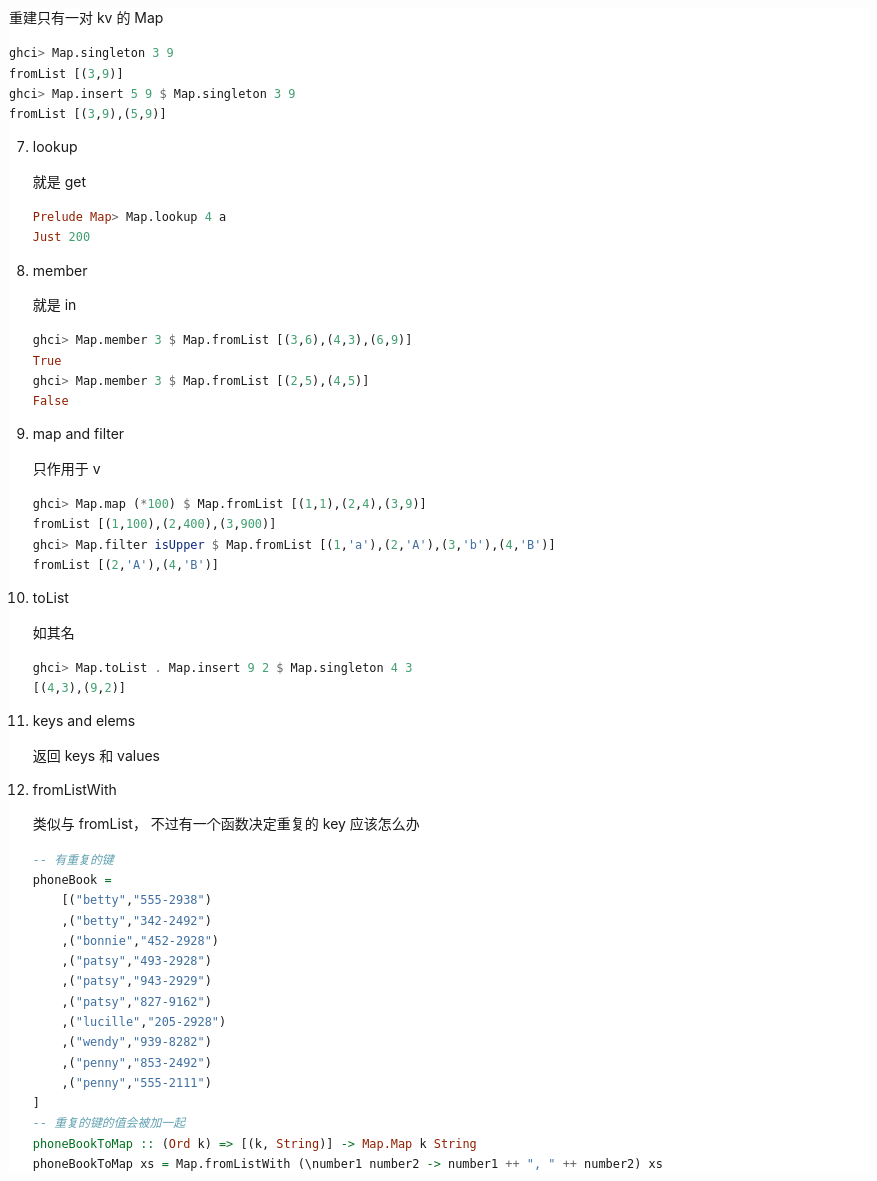    重建只有一对 kv 的 Map

   ```haskell
   ghci> Map.singleton 3 9
   fromList [(3,9)]
   ghci> Map.insert 5 9 $ Map.singleton 3 9
   fromList [(3,9),(5,9)]
   ```
7. lookup

   就是 get

   ```haskell
   Prelude Map> Map.lookup 4 a
   Just 200
   ```
8. member

   就是 in

   ```haskell
   ghci> Map.member 3 $ Map.fromList [(3,6),(4,3),(6,9)]
   True
   ghci> Map.member 3 $ Map.fromList [(2,5),(4,5)]
   False
   ```
9. map and filter

   只作用于 v

   ```haskell
   ghci> Map.map (*100) $ Map.fromList [(1,1),(2,4),(3,9)]
   fromList [(1,100),(2,400),(3,900)]
   ghci> Map.filter isUpper $ Map.fromList [(1,'a'),(2,'A'),(3,'b'),(4,'B')]
   fromList [(2,'A'),(4,'B')]
   ```
10. toList

    如其名

    ```haskell
    ghci> Map.toList . Map.insert 9 2 $ Map.singleton 4 3
    [(4,3),(9,2)]
    ```
11. keys and elems

    返回 keys 和 values
12. fromListWith

    类似与 fromList， 不过有一个函数决定重复的 key 应该怎么办

    ```haskell
    -- 有重复的键
    phoneBook =
        [("betty","555-2938")
        ,("betty","342-2492")
        ,("bonnie","452-2928")
        ,("patsy","493-2928")
        ,("patsy","943-2929")
        ,("patsy","827-9162")
        ,("lucille","205-2928")
        ,("wendy","939-8282")
        ,("penny","853-2492")
        ,("penny","555-2111")
    ]
    -- 重复的键的值会被加一起
    phoneBookToMap :: (Ord k) => [(k, String)] -> Map.Map k String
    phoneBookToMap xs = Map.fromListWith (\number1 number2 -> number1 ++ ", " ++ number2) xs
